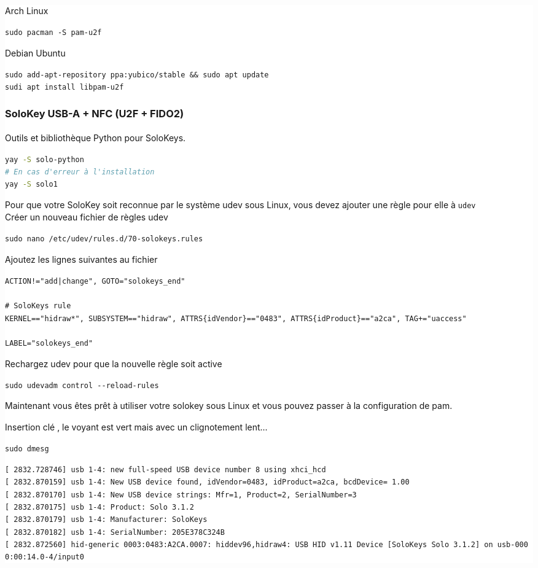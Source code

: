 Arch Linux

    sudo pacman -S pam-u2f  

Debian Ubuntu

    sudo add-apt-repository ppa:yubico/stable && sudo apt update
    sudi apt install libpam-u2f

### SoloKey USB-A + NFC (U2F + FIDO2)

Outils et bibliothèque Python pour SoloKeys. 

```bash
yay -S solo-python
# En cas d'erreur à l'installation
yay -S solo1
```

Pour que votre SoloKey soit reconnue par le système udev sous Linux, vous devez ajouter une règle pour elle à `udev`  
Créer un nouveau fichier de règles udev 

    sudo nano /etc/udev/rules.d/70-solokeys.rules

Ajoutez les lignes suivantes au fichier

```
ACTION!="add|change", GOTO="solokeys_end"

# SoloKeys rule
KERNEL=="hidraw*", SUBSYSTEM=="hidraw", ATTRS{idVendor}=="0483", ATTRS{idProduct}=="a2ca", TAG+="uaccess"

LABEL="solokeys_end"
```

Rechargez udev pour que la nouvelle règle soit active

    sudo udevadm control --reload-rules

Maintenant vous êtes prêt à utiliser votre solokey sous Linux et vous pouvez passer à la configuration de pam.  

Insertion clé , le voyant est vert mais avec un clignotement lent...

    sudo dmesg

```
[ 2832.728746] usb 1-4: new full-speed USB device number 8 using xhci_hcd
[ 2832.870159] usb 1-4: New USB device found, idVendor=0483, idProduct=a2ca, bcdDevice= 1.00
[ 2832.870170] usb 1-4: New USB device strings: Mfr=1, Product=2, SerialNumber=3
[ 2832.870175] usb 1-4: Product: Solo 3.1.2
[ 2832.870179] usb 1-4: Manufacturer: SoloKeys
[ 2832.870182] usb 1-4: SerialNumber: 205E378C324B
[ 2832.872560] hid-generic 0003:0483:A2CA.0007: hiddev96,hidraw4: USB HID v1.11 Device [SoloKeys Solo 3.1.2] on usb-0000:00:14.0-4/input0
```
